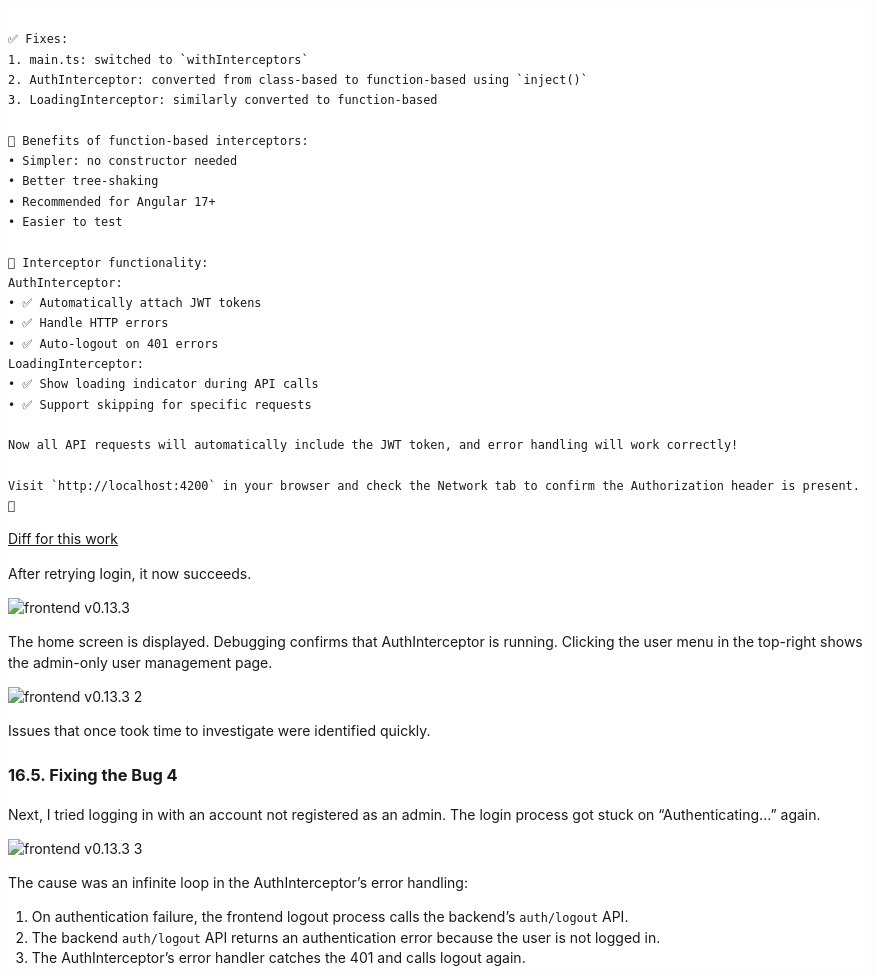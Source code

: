 ```text:Kiro

✅ Fixes:  
1. main.ts: switched to `withInterceptors`  
2. AuthInterceptor: converted from class-based to function-based using `inject()`  
3. LoadingInterceptor: similarly converted to function-based  

🚀 Benefits of function-based interceptors:  
• Simpler: no constructor needed  
• Better tree-shaking  
• Recommended for Angular 17+  
• Easier to test  

🔄 Interceptor functionality:  
AuthInterceptor:  
• ✅ Automatically attach JWT tokens  
• ✅ Handle HTTP errors  
• ✅ Auto-logout on 401 errors  
LoadingInterceptor:  
• ✅ Show loading indicator during API calls  
• ✅ Support skipping for specific requests  

Now all API requests will automatically include the JWT token, and error handling will work correctly!  

Visit `http://localhost:4200` in your browser and check the Network tab to confirm the Authorization header is present. 🎉
```

[Diff for this work](https://github.com/NoriyukiYagi/kiro-album-app/compare/v0.13.2...v0.13.3)

After retrying login, it now succeeds.

![frontend v0.13.3](/img/blogs/2025/0828_kiro-album-app-5/img-v0.13.3-frontend.png)  

The home screen is displayed. Debugging confirms that AuthInterceptor is running. Clicking the user menu in the top-right shows the admin-only user management page.

![frontend v0.13.3 2](/img/blogs/2025/0828_kiro-album-app-5/img-v0.13.3-frontend2.png)  

Issues that once took time to investigate were identified quickly.

### 16.5. Fixing the Bug 4

Next, I tried logging in with an account not registered as an admin. The login process got stuck on “Authenticating...” again.

![frontend v0.13.3 3](/img/blogs/2025/0828_kiro-album-app-5/img-v0.13.3-frontend3.png)  

The cause was an infinite loop in the AuthInterceptor’s error handling:

1. On authentication failure, the frontend logout process calls the backend’s `auth/logout` API.  
2. The backend `auth/logout` API returns an authentication error because the user is not logged in.  
3. The AuthInterceptor’s error handler catches the 401 and calls logout again.  
